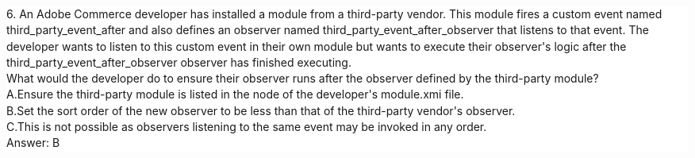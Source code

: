 <p>6. An Adobe Commerce developer has installed a module from a third-party vendor. This module fires a custom event named third_party_event_after and also defines an observer named third_party_event_after_observer that listens to that event. The developer wants to listen to this custom event in their own module but wants to execute their observer&#39;s logic after the third_party_event_after_observer observer has finished executing.<br />
What would the developer do to ensure their observer runs after the observer defined by the third-party module?<br />
A.Ensure the third-party module is listed in the node of the developer&#39;s module.xmi file.<br />
B.Set the sort order of the new observer to be less than that of the third-party vendor&#39;s observer.<br />
C.This is not possible as observers listening to the same event may be invoked in any order.<br />
Answer: B</p>
